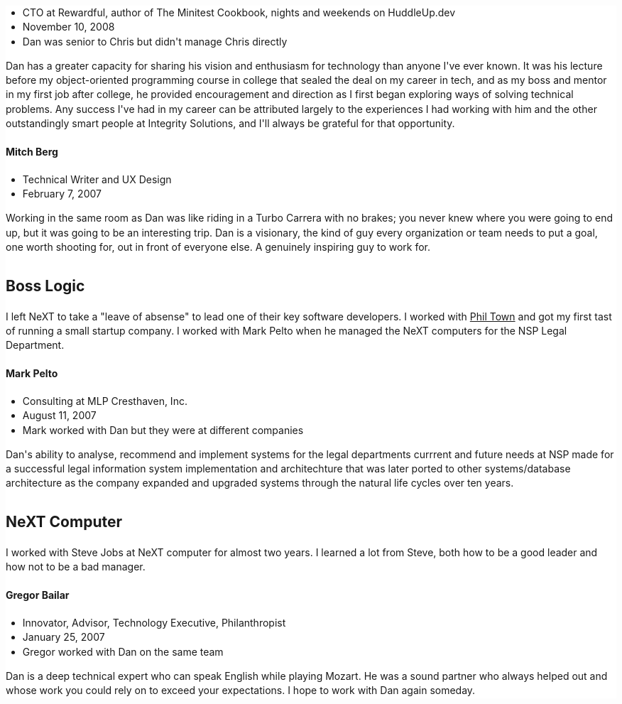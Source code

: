 * CTO at Rewardful, author of The Minitest Cookbook, nights and weekends on HuddleUp.dev
* November 10, 2008
* Dan was senior to Chris but didn't manage Chris directly

Dan has a greater capacity for sharing his vision and enthusiasm for technology than anyone I've ever known. It was his lecture before my object-oriented programming course in college that sealed the deal on my career in tech, and as my boss and mentor in my first job after college, he provided encouragement and direction as I first began exploring ways of solving technical problems. Any success I've had in my career can be attributed largely to the experiences I had working with him and the other outstandingly smart people at Integrity Solutions, and I'll always be grateful for that opportunity.

#### Mitch Berg

* Technical Writer and UX Design
* February 7, 2007

Working in the same room as Dan was like riding in a Turbo Carrera with no brakes; you never knew where you were going to end up, but it was going to be an interesting trip. Dan is a visionary, the kind of guy every organization or team needs to put a goal, one worth shooting for, out in front of everyone else. A genuinely inspiring guy to work for.

## Boss Logic

I left NeXT to take a "leave of absense" to lead one of their
key software developers.  I worked with [Phil Town](https://www.linkedin.com/in/philtown/) and got my first tast of running a
small startup company.  I worked with Mark Pelto when he
managed the NeXT computers for the NSP Legal Department.

#### Mark Pelto

* Consulting at MLP Cresthaven, Inc.
* August 11, 2007
* Mark worked with Dan but they were at different companies

Dan's ability to analyse, recommend and implement systems for the legal departments currrent and future needs at NSP made for a successful legal information system implementation and architechture that was later ported to other systems/database architecture as the company expanded and upgraded systems through the natural life cycles over ten years.

## NeXT Computer

I worked with Steve Jobs at NeXT computer for almost two years.
I learned a lot from Steve, both how to be a good leader
and how not to be a bad manager.

#### Gregor Bailar

* Innovator, Advisor, Technology Executive, Philanthropist
* January 25, 2007
* Gregor worked with Dan on the same team

Dan is a deep technical expert who can speak English while playing Mozart. He was a sound partner who always helped out and whose work you could rely on to exceed your expectations. I hope to work with Dan again someday.
